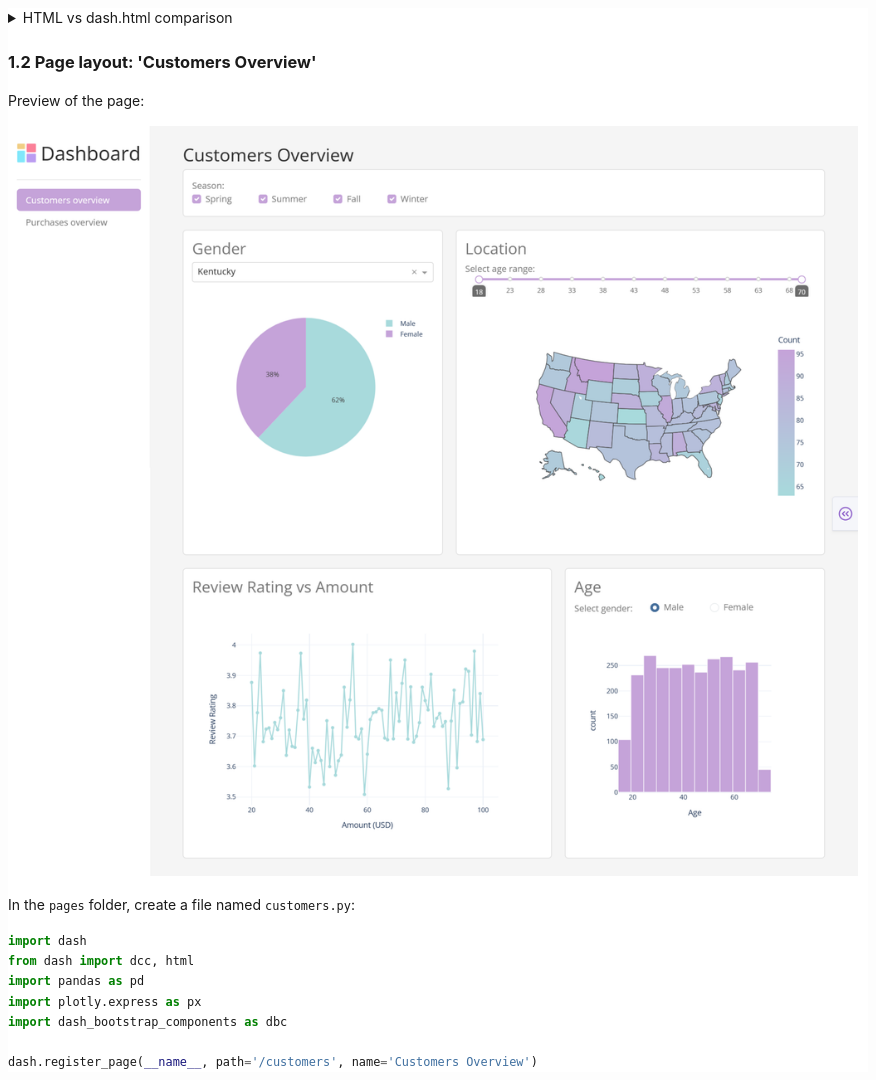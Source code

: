 <details><summary>HTML vs dash.html comparison</summary></details>

### 1.2 Page layout: 'Customers Overview'
Preview of the page:

<img src="./readme_images/customers_preview.png" width="850"/>

In the `pages` folder, create a file named `customers.py`:

```python
import dash
from dash import dcc, html
import pandas as pd
import plotly.express as px
import dash_bootstrap_components as dbc

dash.register_page(__name__, path='/customers', name='Customers Overview')
```
